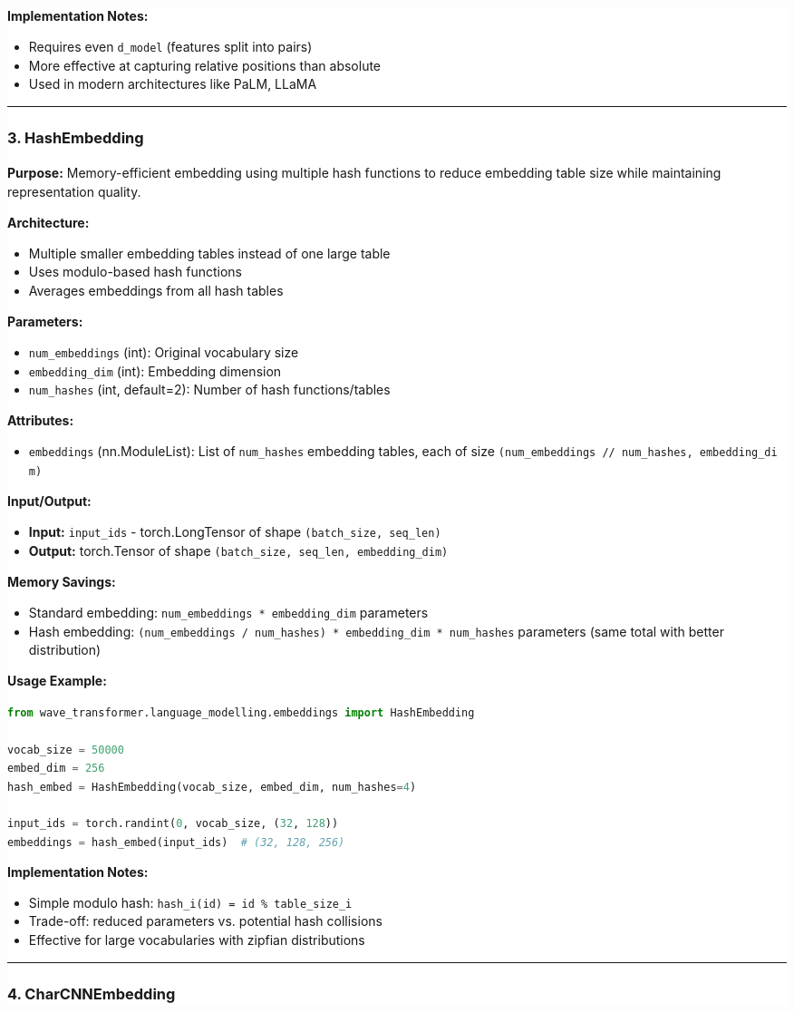 **Implementation Notes:**
- Requires even `d_model` (features split into pairs)
- More effective at capturing relative positions than absolute
- Used in modern architectures like PaLM, LLaMA

---

### 3. HashEmbedding

**Purpose:** Memory-efficient embedding using multiple hash functions to reduce embedding table size while maintaining representation quality.

**Architecture:**
- Multiple smaller embedding tables instead of one large table
- Uses modulo-based hash functions
- Averages embeddings from all hash tables

**Parameters:**
- `num_embeddings` (int): Original vocabulary size
- `embedding_dim` (int): Embedding dimension
- `num_hashes` (int, default=2): Number of hash functions/tables

**Attributes:**
- `embeddings` (nn.ModuleList): List of `num_hashes` embedding tables, each of size `(num_embeddings // num_hashes, embedding_dim)`

**Input/Output:**
- **Input:** `input_ids` - torch.LongTensor of shape `(batch_size, seq_len)`
- **Output:** torch.Tensor of shape `(batch_size, seq_len, embedding_dim)`

**Memory Savings:**
- Standard embedding: `num_embeddings * embedding_dim` parameters
- Hash embedding: `(num_embeddings / num_hashes) * embedding_dim * num_hashes` parameters (same total with better distribution)

**Usage Example:**
```python
from wave_transformer.language_modelling.embeddings import HashEmbedding

vocab_size = 50000
embed_dim = 256
hash_embed = HashEmbedding(vocab_size, embed_dim, num_hashes=4)

input_ids = torch.randint(0, vocab_size, (32, 128))
embeddings = hash_embed(input_ids)  # (32, 128, 256)
```

**Implementation Notes:**
- Simple modulo hash: `hash_i(id) = id % table_size_i`
- Trade-off: reduced parameters vs. potential hash collisions
- Effective for large vocabularies with zipfian distributions

---

### 4. CharCNNEmbedding
